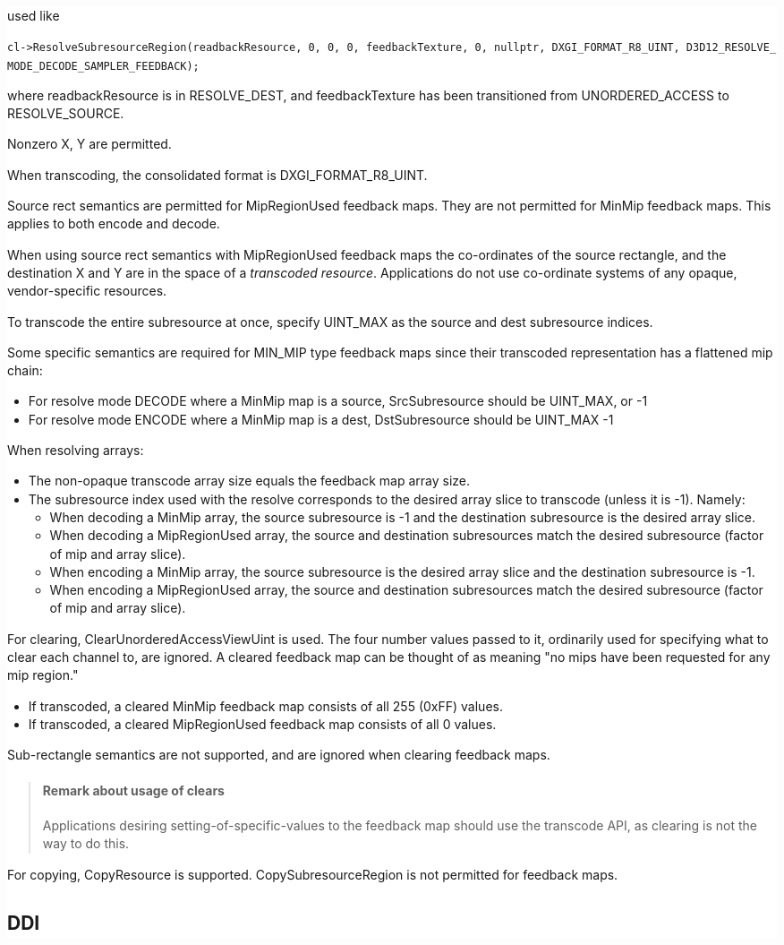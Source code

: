 used like
```
cl->ResolveSubresourceRegion(readbackResource, 0, 0, 0, feedbackTexture, 0, nullptr, DXGI_FORMAT_R8_UINT, D3D12_RESOLVE_MODE_DECODE_SAMPLER_FEEDBACK);
```
where readbackResource is in RESOLVE_DEST, and feedbackTexture has been transitioned from UNORDERED_ACCESS to RESOLVE_SOURCE.

Nonzero X, Y are permitted.

When transcoding, the consolidated format is DXGI_FORMAT_R8_UINT.

Source rect semantics are permitted for MipRegionUsed feedback maps. They are not permitted for MinMip feedback maps. This applies to both encode and decode.

When using source rect semantics with MipRegionUsed feedback maps the co-ordinates of the source rectangle, and the destination X and Y are in the space of a *transcoded resource*. Applications do not use co-ordinate systems of any opaque, vendor-specific resources.

To transcode the entire subresource at once, specify UINT_MAX as the source and dest subresource indices.

Some specific semantics are required for MIN_MIP type feedback maps since their transcoded representation has a flattened mip chain:
* For resolve mode DECODE where a MinMip map is a source, SrcSubresource should be UINT_MAX, or -1
* For resolve mode ENCODE where a MinMip map is a dest, DstSubresource should be UINT_MAX -1

When resolving arrays:
* The non-opaque transcode array size equals the feedback map array size.
* The subresource index used with the resolve corresponds to the desired array slice to transcode (unless it is -1). Namely:
   * When decoding a MinMip array, the source subresource is -1 and the destination subresource is the desired array slice.
   * When decoding a MipRegionUsed array, the source and destination subresources match the desired subresource (factor of mip and array slice).
   * When encoding a MinMip array, the source subresource is the desired array slice and the destination subresource is -1.
   * When encoding a MipRegionUsed array, the source and destination subresources match the desired subresource (factor of mip and array slice).

For clearing, ClearUnorderedAccessViewUint is used. The four number values passed to it, ordinarily used for specifying what to clear each channel to, are ignored. A cleared feedback map can be thought of as meaning "no mips have been requested for any mip region."
* If transcoded, a cleared MinMip feedback map consists of all 255 (0xFF) values.
* If transcoded, a cleared MipRegionUsed feedback map consists of all 0 values.

Sub-rectangle semantics are not supported, and are ignored when clearing feedback maps.

> #### Remark about usage of clears
> Applications desiring setting-of-specific-values to the feedback map should use the transcode API, as clearing is not the way to do this.

For copying, CopyResource is supported. CopySubresourceRegion is not permitted for feedback maps.

## DDI
